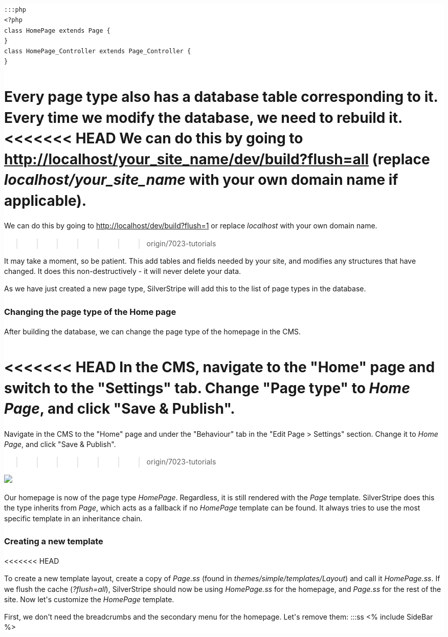 	:::php
	<?php
	class HomePage extends Page {
	}
	class HomePage_Controller extends Page_Controller {
	}


Every page type also has a database table corresponding to it. Every time we modify the database, we need to rebuild it.
<<<<<<< HEAD
We can do this by going to [http://localhost/your_site_name/dev/build?flush=all](http://localhost/your_site_name/dev/build?flush=1) (replace *localhost/your_site_name* with your own domain name if applicable). 
=======
We can do this by going to [http://localhost/dev/build?flush=1](http://localhost/dev/build?flush=1) or replace *localhost* with your own domain name. 
>>>>>>> origin/7023-tutorials

It may take a moment, so be patient. This add tables and fields needed by your site, and modifies any structures that have changed. It
does this non-destructively - it will never delete your data.

As we have just created a new page type, SilverStripe will add this to the list of page types in the database.

### Changing the page type of the Home page

After building the database, we can change the page type of the homepage in the CMS. 

<<<<<<< HEAD
In the CMS, navigate to the "Home" page and switch to the "Settings" tab. Change "Page type" to *Home Page*, and click "Save & Publish".
=======
Navigate in the CMS to the "Home" page and under the "Behaviour" tab in the "Edit Page > Settings" section. Change it to *Home Page*, and click "Save & Publish".
>>>>>>> origin/7023-tutorials

![](_images/tutorial1_homepage-type.jpg)

Our homepage is now of the page type *HomePage*. Regardless, it is still
rendered with the *Page* template. SilverStripe does this the type inherits from *Page*,
which acts as a fallback if no *HomePage* template can be found. 
It always tries to use the most specific template in an inheritance chain.


### Creating a new template
<<<<<<< HEAD

To create a new template layout, create a copy of *Page.ss* (found in *themes/simple/templates/Layout*) and call it *HomePage.ss*. If we flush the cache (*?flush=all*), SilverStripe should now be using *HomePage.ss* for the homepage, and *Page.ss* for the rest of the site. Now let's customize the *HomePage* template. 

First, we don't need the breadcrumbs and the secondary menu for the homepage. Let's remove them:
	:::ss
	<% include SideBar %> 
	